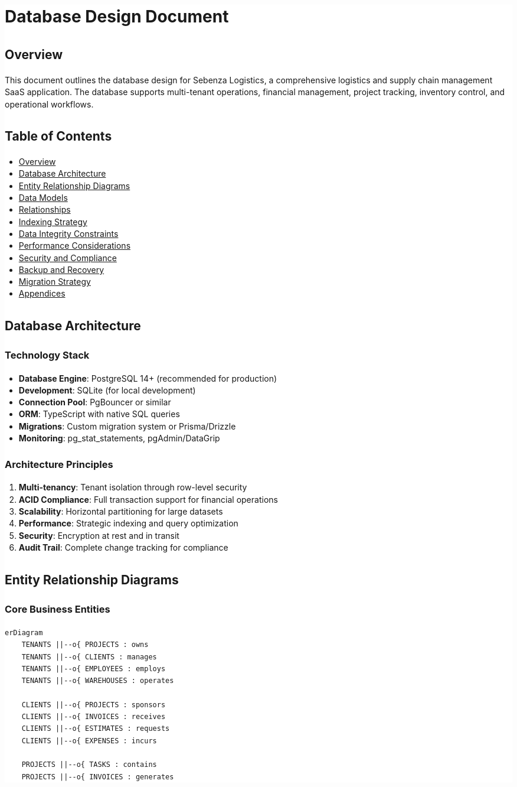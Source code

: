 # Database Design Document

## Overview

This document outlines the database design for Sebenza Logistics, a comprehensive logistics and supply chain management SaaS application. The database supports multi-tenant operations, financial management, project tracking, inventory control, and operational workflows.

## Table of Contents

- [Overview](#overview)
- [Database Architecture](#database-architecture)
- [Entity Relationship Diagrams](#entity-relationship-diagrams)
- [Data Models](#data-models)
- [Relationships](#relationships)
- [Indexing Strategy](#indexing-strategy)
- [Data Integrity Constraints](#data-integrity-constraints)
- [Performance Considerations](#performance-considerations)
- [Security and Compliance](#security-and-compliance)
- [Backup and Recovery](#backup-and-recovery)
- [Migration Strategy](#migration-strategy)
- [Appendices](#appendices)

## Database Architecture

### Technology Stack

- **Database Engine**: PostgreSQL 14+ (recommended for production)
- **Development**: SQLite (for local development)
- **Connection Pool**: PgBouncer or similar
- **ORM**: TypeScript with native SQL queries
- **Migrations**: Custom migration system or Prisma/Drizzle
- **Monitoring**: pg_stat_statements, pgAdmin/DataGrip

### Architecture Principles

1. **Multi-tenancy**: Tenant isolation through row-level security
2. **ACID Compliance**: Full transaction support for financial operations
3. **Scalability**: Horizontal partitioning for large datasets
4. **Performance**: Strategic indexing and query optimization
5. **Security**: Encryption at rest and in transit
6. **Audit Trail**: Complete change tracking for compliance

## Entity Relationship Diagrams

### Core Business Entities

```mermaid
erDiagram
    TENANTS ||--o{ PROJECTS : owns
    TENANTS ||--o{ CLIENTS : manages
    TENANTS ||--o{ EMPLOYEES : employs
    TENANTS ||--o{ WAREHOUSES : operates
    
    CLIENTS ||--o{ PROJECTS : sponsors
    CLIENTS ||--o{ INVOICES : receives
    CLIENTS ||--o{ ESTIMATES : requests
    CLIENTS ||--o{ EXPENSES : incurs
    
    PROJECTS ||--o{ TASKS : contains
    PROJECTS ||--o{ INVOICES : generates
```